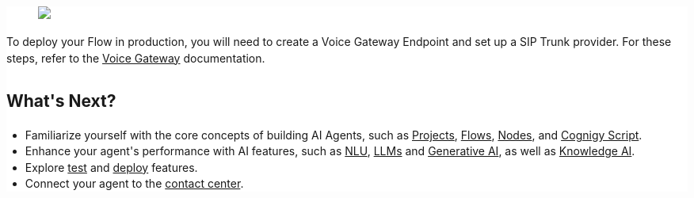 <figure>
  <img class="image-center" src="../../../_assets/ai/overview/getting-started-voice.png" width="100%" />
</figure>

To deploy your Flow in production, you will need to create a Voice Gateway Endpoint and set up a SIP Trunk provider.
For these steps, refer to the [Voice Gateway](../../voice-gateway/overview.md) documentation.

## What's Next?

- Familiarize yourself with the core concepts of building AI Agents, such as [Projects](../build/projects.md), [Flows](../build/flows.md), [Nodes](../build/nodes/overview.md), and [Cognigy Script](../build/cognigy-script.md).
- Enhance your agent's performance with AI features, such as [NLU](../empower/nlu/overview.md), [LLMs](../empower/llms/overview.md) and [Generative AI](../empower/generative-ai.md), as well as [Knowledge AI](../empower/knowledge-ai/overview.md).
- Explore [test](../test/interaction-panel/overview.md) and [deploy](../deploy/endpoints/overview.md) features.
- Connect your agent to the [contact center](../escalate/handovers.md).